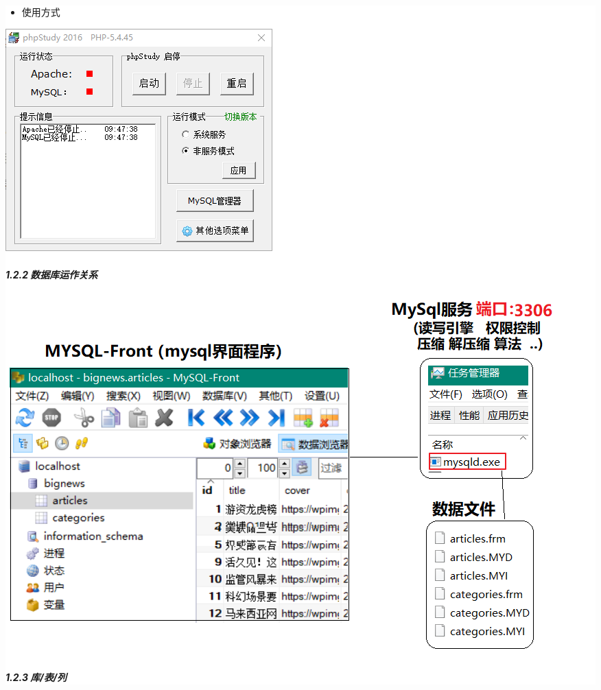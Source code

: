 + 使用方式

![1561427284716](assets/1561427284716.png)

##### 1.2.2 数据库运作关系

![1568629377132](assets/1568629377132.png)

##### 1.2.3 库/表/列
